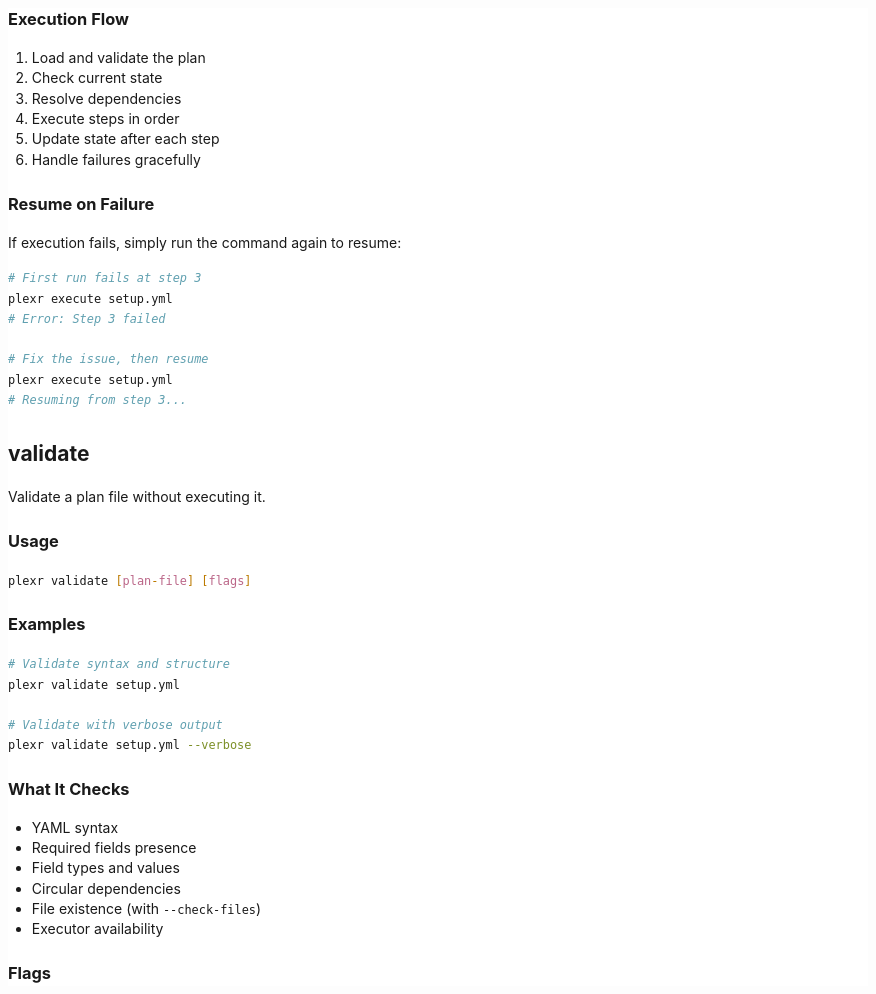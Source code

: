 ### Execution Flow

1. Load and validate the plan
2. Check current state
3. Resolve dependencies
4. Execute steps in order
5. Update state after each step
6. Handle failures gracefully

### Resume on Failure

If execution fails, simply run the command again to resume:

```bash
# First run fails at step 3
plexr execute setup.yml
# Error: Step 3 failed

# Fix the issue, then resume
plexr execute setup.yml
# Resuming from step 3...
```

## validate

Validate a plan file without executing it.

### Usage

```bash
plexr validate [plan-file] [flags]
```

### Examples

```bash
# Validate syntax and structure
plexr validate setup.yml

# Validate with verbose output
plexr validate setup.yml --verbose
```

### What It Checks

- YAML syntax
- Required fields presence
- Field types and values
- Circular dependencies
- File existence (with `--check-files`)
- Executor availability

### Flags
